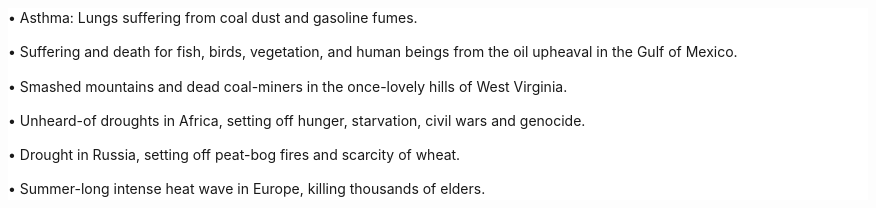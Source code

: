 
<tr><td style="vertical-align:top;" width="46%">
<div class="liturgy" style="text-align: right;"><span lang="he">

</span></div></td>
 
<td style="vertical-align:top;" width="53%"><div class="english">
    • Asthma: Lungs suffering from coal dust and gasoline fumes. 
	</div></td></tr>


<tr><td style="vertical-align:top;" width="46%">
<div class="liturgy" style="text-align: right;"><span lang="he">

</span></div></td>
 
<td style="vertical-align:top;" width="53%"><div class="english">
    • Suffering and death for fish, birds, vegetation, and human beings from the oil upheaval in the Gulf of Mexico.
	</div></td></tr>


<tr><td style="vertical-align:top;" width="46%">
<div class="liturgy" style="text-align: right;"><span lang="he">

</span></div></td>
 
<td style="vertical-align:top;" width="53%"><div class="english">
    • Smashed mountains and dead coal-miners in the once-lovely hills of West Virginia.
	</div></td></tr>


<tr><td style="vertical-align:top;" width="46%">
<div class="liturgy" style="text-align: right;"><span lang="he">

</span></div></td>
 
<td style="vertical-align:top;" width="53%"><div class="english">
    • Unheard-of droughts in Africa, setting off hunger, starvation, civil wars and genocide.
	</div></td></tr>


<tr><td style="vertical-align:top;" width="46%">
<div class="liturgy" style="text-align: right;"><span lang="he">

</span></div></td>
 
<td style="vertical-align:top;" width="53%"><div class="english">
    • Drought in Russia, setting off peat-bog fires and scarcity of wheat.
	</div></td></tr>


<tr><td style="vertical-align:top;" width="46%">
<div class="liturgy" style="text-align: right;"><span lang="he">

</span></div></td>
 
<td style="vertical-align:top;" width="53%"><div class="english">
    • Summer-long intense heat wave in Europe, killing thousands of elders.
	</div></td></tr>

